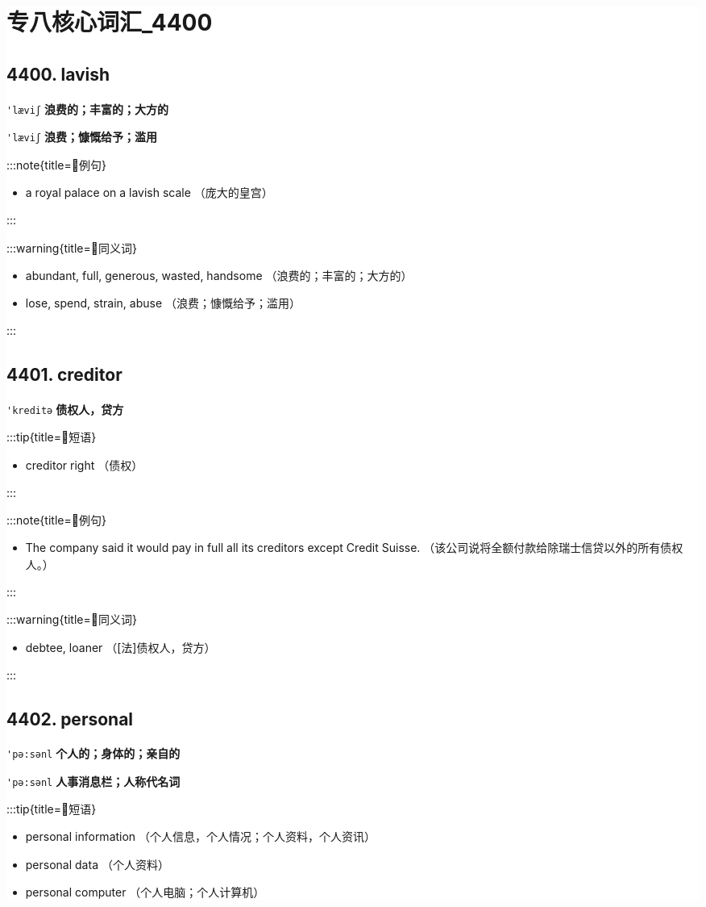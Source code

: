 # 专八核心词汇_4400

## 4400. lavish

`'læviʃ`  **浪费的；丰富的；大方的**

`'læviʃ`  **浪费；慷慨给予；滥用**

:::note{title=🎤例句}

- a royal palace on a lavish scale （庞大的皇宫）

:::

:::warning{title=🤔同义词}

- abundant, full, generous, wasted, handsome （浪费的；丰富的；大方的）

- lose, spend, strain, abuse （浪费；慷慨给予；滥用）

:::


## 4401. creditor

`'kreditə`  **债权人，贷方**

:::tip{title=🤩短语}

- creditor right （债权）

:::

:::note{title=🎤例句}

- The company said it would pay in full all its creditors except Credit Suisse. （该公司说将全额付款给除瑞士信贷以外的所有债权人。）

:::

:::warning{title=🤔同义词}

- debtee, loaner （[法]债权人，贷方）

:::


## 4402. personal

`'pə:sənl`  **个人的；身体的；亲自的**

`'pə:sənl`  **人事消息栏；人称代名词**

:::tip{title=🤩短语}

- personal information （个人信息，个人情况；个人资料，个人资讯）

- personal data （个人资料）

- personal computer （个人电脑；个人计算机）
